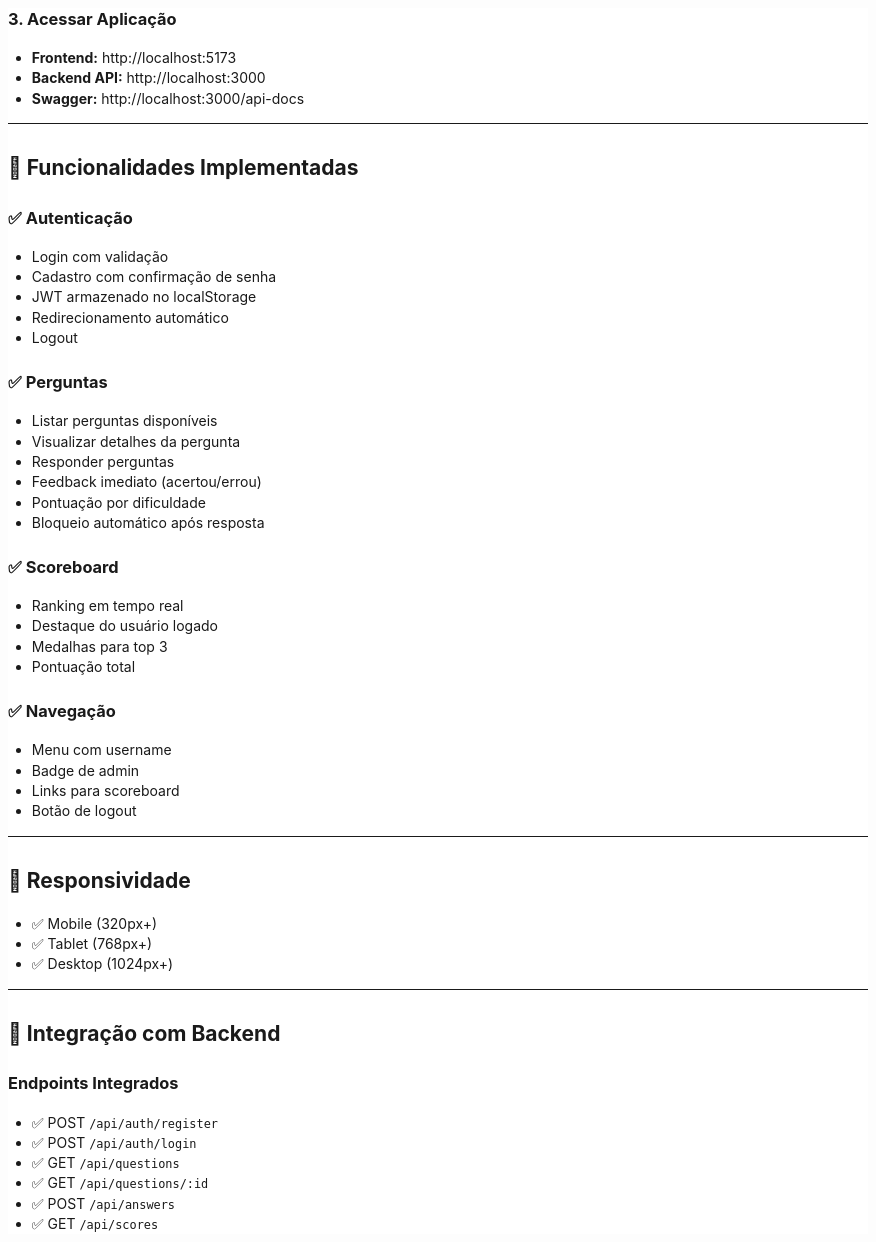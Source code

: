 ### 3. Acessar Aplicação
- **Frontend:** http://localhost:5173
- **Backend API:** http://localhost:3000
- **Swagger:** http://localhost:3000/api-docs

---

## 🎯 Funcionalidades Implementadas

### ✅ Autenticação
- Login com validação
- Cadastro com confirmação de senha
- JWT armazenado no localStorage
- Redirecionamento automático
- Logout

### ✅ Perguntas
- Listar perguntas disponíveis
- Visualizar detalhes da pergunta
- Responder perguntas
- Feedback imediato (acertou/errou)
- Pontuação por dificuldade
- Bloqueio automático após resposta

### ✅ Scoreboard
- Ranking em tempo real
- Destaque do usuário logado
- Medalhas para top 3
- Pontuação total

### ✅ Navegação
- Menu com username
- Badge de admin
- Links para scoreboard
- Botão de logout

---

## 📱 Responsividade

- ✅ Mobile (320px+)
- ✅ Tablet (768px+)
- ✅ Desktop (1024px+)

---

## 🔄 Integração com Backend

### Endpoints Integrados
- ✅ POST `/api/auth/register`
- ✅ POST `/api/auth/login`
- ✅ GET `/api/questions`
- ✅ GET `/api/questions/:id`
- ✅ POST `/api/answers`
- ✅ GET `/api/scores`
